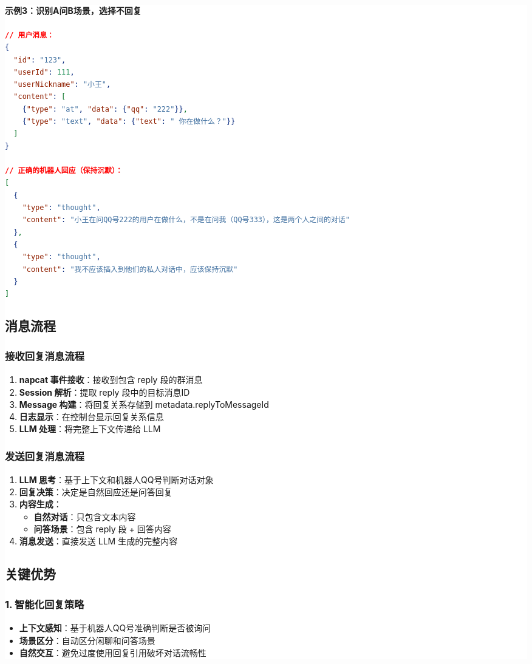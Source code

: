 #### 示例3：识别A问B场景，选择不回复
```json
// 用户消息：
{
  "id": "123",
  "userId": 111,
  "userNickname": "小王",
  "content": [
    {"type": "at", "data": {"qq": "222"}},
    {"type": "text", "data": {"text": " 你在做什么？"}}
  ]
}

// 正确的机器人回应（保持沉默）：
[
  {
    "type": "thought",
    "content": "小王在问QQ号222的用户在做什么，不是在问我（QQ号333），这是两个人之间的对话"
  },
  {
    "type": "thought", 
    "content": "我不应该插入到他们的私人对话中，应该保持沉默"
  }
]
```

## 消息流程

### 接收回复消息流程
1. **napcat 事件接收**：接收到包含 reply 段的群消息
2. **Session 解析**：提取 reply 段中的目标消息ID
3. **Message 构建**：将回复关系存储到 metadata.replyToMessageId
4. **日志显示**：在控制台显示回复关系信息
5. **LLM 处理**：将完整上下文传递给 LLM

### 发送回复消息流程
1. **LLM 思考**：基于上下文和机器人QQ号判断对话对象
2. **回复决策**：决定是自然回应还是问答回复
3. **内容生成**：
   - **自然对话**：只包含文本内容
   - **问答场景**：包含 reply 段 + 回答内容
4. **消息发送**：直接发送 LLM 生成的完整内容

## 关键优势

### 1. 智能化回复策略
- **上下文感知**：基于机器人QQ号准确判断是否被询问
- **场景区分**：自动区分闲聊和问答场景
- **自然交互**：避免过度使用回复引用破坏对话流畅性
